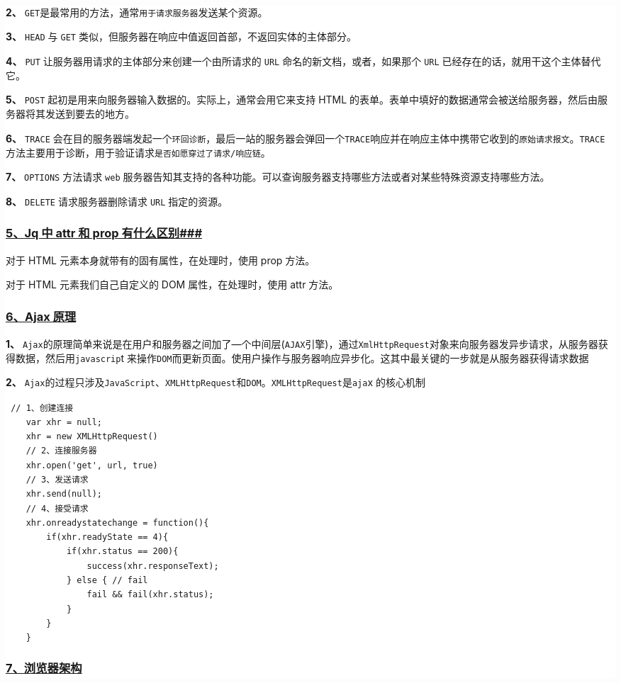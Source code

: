 **2、** `GET`是最常用的方法，通常`用于请求服务器`发送某个资源。

**3、** `HEAD` 与 `GET` 类似，但服务器在响应中值返回首部，不返回实体的主体部分。

**4、** `PUT` 让服务器用请求的主体部分来创建一个由所请求的 `URL` 命名的新文档，或者，如果那个 `URL` 已经存在的话，就用干这个主体替代它。

**5、** `POST` 起初是用来向服务器输入数据的。实际上，通常会用它来支持 HTML 的表单。表单中填好的数据通常会被送给服务器，然后由服务器将其发送到要去的地方。

**6、** `TRACE` 会在目的服务器端发起一个`环回诊断`，最后一站的服务器会弹回一个`TRACE`响应并在响应主体中携带它收到的`原始请求报文`。`TRACE` 方法主要用于诊断，用于验证请求`是否如愿穿过了请求/响应链`。

**7、** `OPTIONS` 方法请求 `web` 服务器告知其支持的各种功能。可以查询服务器支持哪些方法或者对某些特殊资源支持哪些方法。

**8、** `DELETE` 请求服务器删除请求 `URL` 指定的资源。

### [5、Jq 中 attr 和 prop 有什么区别###](https://gitlab.gaorta.com/devteam/learning-journey/study-materials-collection/-/tree/master/docs/前端/前端高级面试题合集，附答案解析.md#5jq中-attr-和-prop-有什么区别###)

对于 HTML 元素本身就带有的固有属性，在处理时，使用 prop 方法。

对于 HTML 元素我们自己自定义的 DOM 属性，在处理时，使用 attr 方法。

### [6、Ajax 原理](https://gitlab.gaorta.com/devteam/learning-journey/study-materials-collection/-/tree/master/docs/前端/前端高级面试题合集，附答案解析.md#6ajax原理)

**1、** `Ajax`的原理简单来说是在用户和服务器之间加了—个中间层(`AJAX`引擎)，通过`XmlHttpRequest`对象来向服务器发异步请求，从服务器获得数据，然后用`javascrip`t 来操作`DOM`而更新页面。使用户操作与服务器响应异步化。这其中最关键的一步就是从服务器获得请求数据

**2、** `Ajax`的过程只涉及`JavaScript`、`XMLHttpRequest`和`DOM`。`XMLHttpRequest`是`aja`x 的核心机制

```
 // 1、创建连接
    var xhr = null;
    xhr = new XMLHttpRequest()
    // 2、连接服务器
    xhr.open('get', url, true)
    // 3、发送请求
    xhr.send(null);
    // 4、接受请求
    xhr.onreadystatechange = function(){
        if(xhr.readyState == 4){
            if(xhr.status == 200){
                success(xhr.responseText);
            } else { // fail
                fail && fail(xhr.status);
            }
        }
    }
```

### [7、浏览器架构](https://gitlab.gaorta.com/devteam/learning-journey/study-materials-collection/-/tree/master/docs/前端/前端高级面试题合集，附答案解析.md#7浏览器架构)
